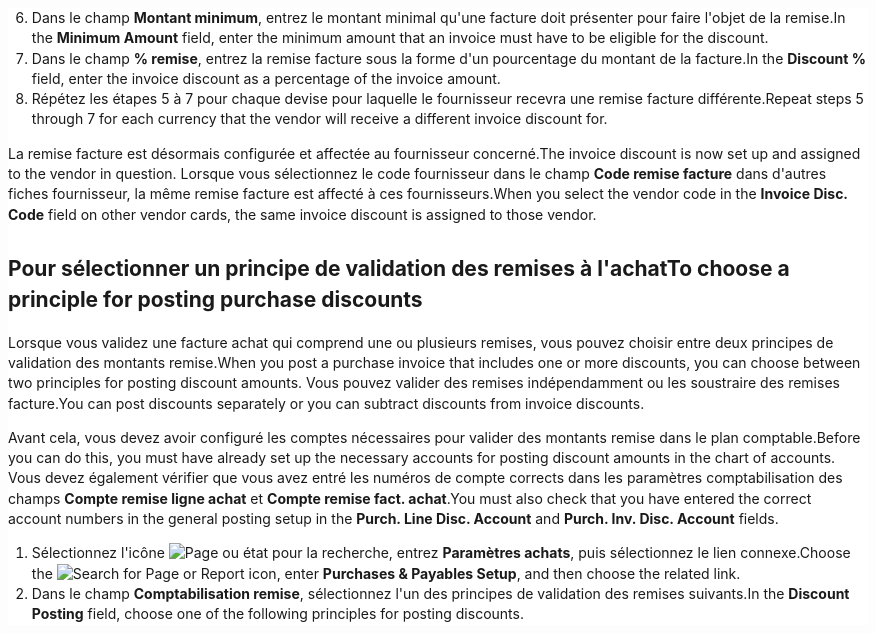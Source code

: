 6. <span data-ttu-id="0422a-142">Dans le champ **Montant minimum**, entrez le montant minimal qu'une facture doit présenter pour faire l'objet de la remise.</span><span class="sxs-lookup"><span data-stu-id="0422a-142">In the **Minimum Amount** field, enter the minimum amount that an invoice must have to be eligible for the discount.</span></span>
7. <span data-ttu-id="0422a-143">Dans le champ **% remise**, entrez la remise facture sous la forme d'un pourcentage du montant de la facture.</span><span class="sxs-lookup"><span data-stu-id="0422a-143">In the **Discount %** field, enter the invoice discount as a percentage of the invoice amount.</span></span>
8. <span data-ttu-id="0422a-144">Répétez les étapes 5 à 7 pour chaque devise pour laquelle le fournisseur recevra une remise facture différente.</span><span class="sxs-lookup"><span data-stu-id="0422a-144">Repeat steps 5 through 7 for each currency that the vendor will receive a different invoice discount for.</span></span>

<span data-ttu-id="0422a-145">La remise facture est désormais configurée et affectée au fournisseur concerné.</span><span class="sxs-lookup"><span data-stu-id="0422a-145">The invoice discount is now set up and assigned to the vendor in question.</span></span> <span data-ttu-id="0422a-146">Lorsque vous sélectionnez le code fournisseur dans le champ **Code remise facture** dans d'autres fiches fournisseur, la même remise facture est affecté à ces fournisseurs.</span><span class="sxs-lookup"><span data-stu-id="0422a-146">When you select the vendor code in the **Invoice Disc. Code** field on other vendor cards, the same invoice discount is assigned to those vendor.</span></span>

## <a name="to-choose-a-principle-for-posting-purchase-discounts"></a><span data-ttu-id="0422a-147">Pour sélectionner un principe de validation des remises à l'achat</span><span class="sxs-lookup"><span data-stu-id="0422a-147">To choose a principle for posting purchase discounts</span></span>  
<span data-ttu-id="0422a-148">Lorsque vous validez une facture achat qui comprend une ou plusieurs remises, vous pouvez choisir entre deux principes de validation des montants remise.</span><span class="sxs-lookup"><span data-stu-id="0422a-148">When you post a purchase invoice that includes one or more discounts, you can choose between two principles for posting discount amounts.</span></span> <span data-ttu-id="0422a-149">Vous pouvez valider des remises indépendamment ou les soustraire des remises facture.</span><span class="sxs-lookup"><span data-stu-id="0422a-149">You can post discounts separately or you can subtract discounts from invoice discounts.</span></span>  

<span data-ttu-id="0422a-150">Avant cela, vous devez avoir configuré les comptes nécessaires pour valider des montants remise dans le plan comptable.</span><span class="sxs-lookup"><span data-stu-id="0422a-150">Before you can do this, you must have already set up the necessary accounts for posting discount amounts in the chart of accounts.</span></span> <span data-ttu-id="0422a-151">Vous devez également vérifier que vous avez entré les numéros de compte corrects dans les paramètres comptabilisation des champs **Compte remise ligne achat** et **Compte remise fact. achat**.</span><span class="sxs-lookup"><span data-stu-id="0422a-151">You must also check that you have entered the correct account numbers in the general posting setup in the **Purch. Line Disc. Account** and **Purch. Inv. Disc. Account** fields.</span></span>

1. <span data-ttu-id="0422a-152">Sélectionnez l'icône ![Page ou état pour la recherche](media/ui-search/search_small.png "Page ou état pour la recherche"), entrez **Paramètres achats**, puis sélectionnez le lien connexe.</span><span class="sxs-lookup"><span data-stu-id="0422a-152">Choose the ![Search for Page or Report](media/ui-search/search_small.png "Search for Page or Report icon") icon, enter **Purchases & Payables Setup**, and then choose the related link.</span></span>
2. <span data-ttu-id="0422a-153">Dans le champ **Comptabilisation remise**, sélectionnez l'un des principes de validation des remises suivants.</span><span class="sxs-lookup"><span data-stu-id="0422a-153">In the **Discount Posting** field, choose one of the following principles for posting discounts.</span></span>
